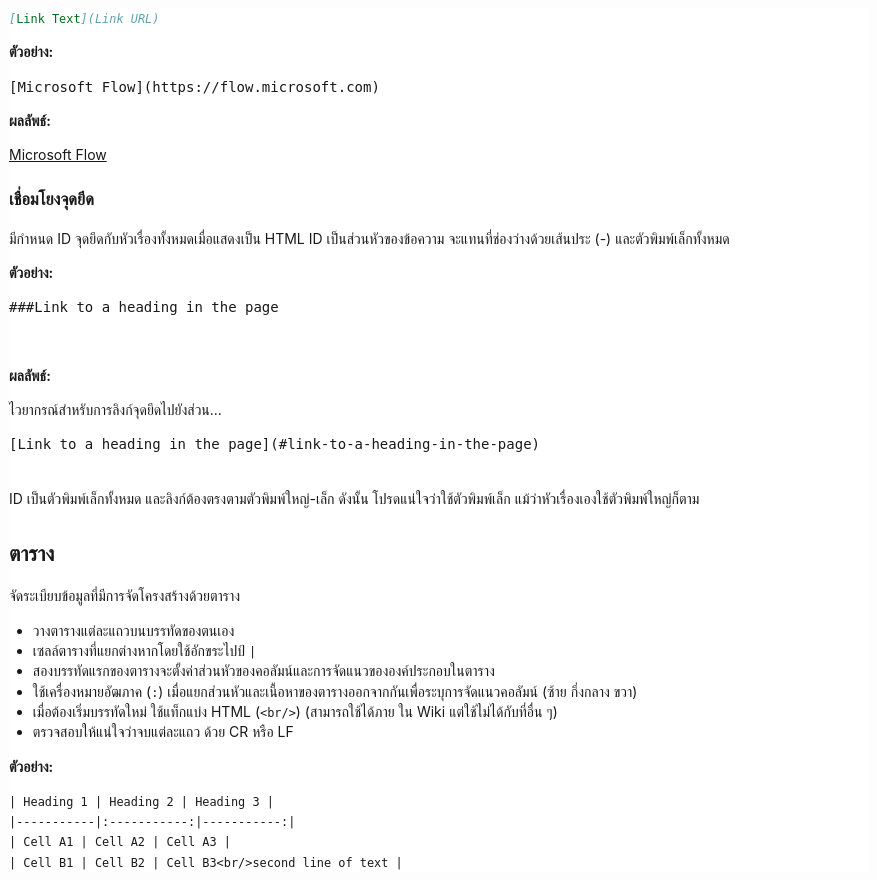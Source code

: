 ```Markdown
[Link Text](Link URL)
```

**ตัวอย่าง:**
<pre>
&#91;Microsoft Flow](https://flow.microsoft.com)
</pre>

**ผลลัพธ์:**

[Microsoft Flow](https://flow.microsoft.com)

### <a name="anchor-links"></a>เชื่อมโยงจุดยึด

มีกำหนด ID จุดยึดกับหัวเรื่องทั้งหมดเมื่อแสดงเป็น HTML ID เป็นส่วนหัวของข้อความ จะแทนที่ช่องว่างด้วยเส้นประ (-) และตัวพิมพ์เล็กทั้งหมด

**ตัวอย่าง:**

<pre>
###Link to a heading in the page
</pre>

<br/>

**ผลลัพธ์:**

ไวยากรณ์สำหรับการลิงก์จุดยึดไปยังส่วน...

<pre>
[Link to a heading in the page](#link-to-a-heading-in-the-page)
</pre> 
<br/>
ID เป็นตัวพิมพ์เล็กทั้งหมด และลิงก์ต้องตรงตามตัวพิมพ์ใหญ่-เล็ก ดังนั้น โปรดแน่ใจว่าใช้ตัวพิมพ์เล็ก แม้ว่าหัวเรื่องเองใช้ตัวพิมพ์ใหญ่ก็ตาม


## <a name="tables"></a>ตาราง

จัดระเบียบข้อมูลที่มีการจัดโครงสร้างด้วยตาราง 

- วางตารางแต่ละแถวบนบรรทัดของตนเอง 
- เซลล์ตารางที่แยกต่างหากโดยใช้อักขระไปป์ `|` 
- สองบรรทัดแรกของตารางจะตั้งค่าส่วนหัวของคอลัมน์และการจัดแนวขององค์ประกอบในตาราง
- ใช้เครื่องหมายอัฒภาค (`:`) เมื่อแยกส่วนหัวและเนื้อหาของตารางออกจากกันเพื่อระบุการจัดแนวคอลัมน์ (ซ้าย กึ่งกลาง ขวา) 
- เมื่อต้องเริ่มบรรทัดใหม่ ใช้แท็กแบ่ง HTML (`<br/>`) (สามารถใช้ได้ภาย ใน Wiki แต่ใช้ไม่ได้กับที่อื่น ๆ)  
- ตรวจสอบให้แน่ใจว่าจบแต่ละแถว ด้วย CR หรือ LF 

**ตัวอย่าง:**

```
| Heading 1 | Heading 2 | Heading 3 |  
|-----------|:-----------:|-----------:|  
| Cell A1 | Cell A2 | Cell A3 |  
| Cell B1 | Cell B2 | Cell B3<br/>second line of text |  
```
